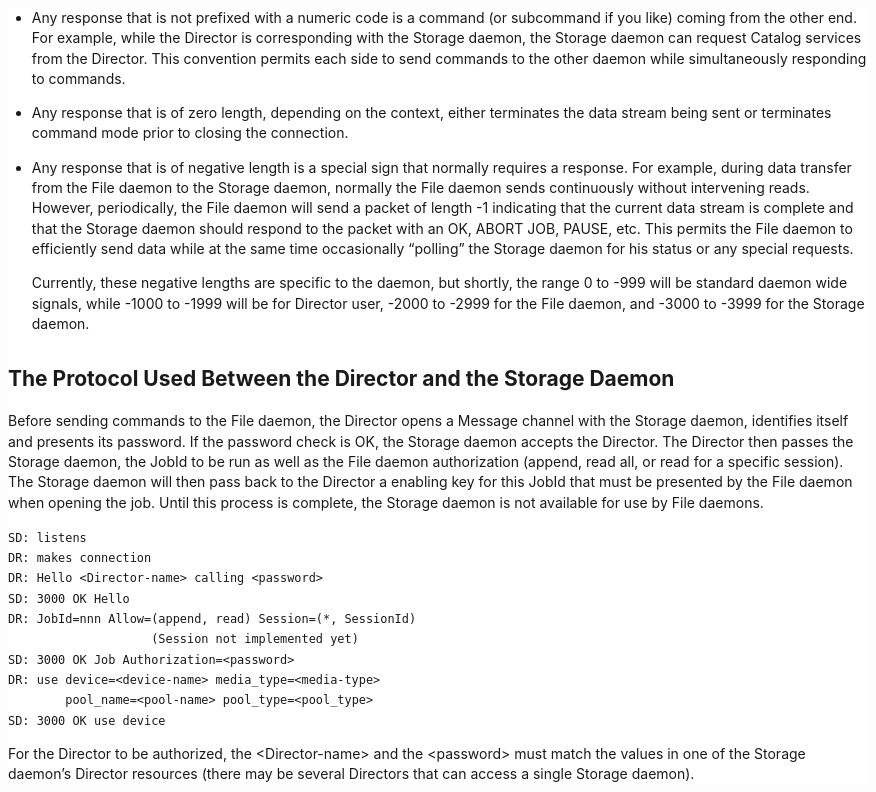 -   Any response that is not prefixed with a numeric code is a command
    (or subcommand if you like) coming from the other end. For example,
    while the Director is corresponding with the Storage daemon, the
    Storage daemon can request Catalog services from the Director. This
    convention permits each side to send commands to the other daemon
    while simultaneously responding to commands.

-   Any response that is of zero length, depending on the context,
    either terminates the data stream being sent or terminates command
    mode prior to closing the connection.

-   Any response that is of negative length is a special sign that
    normally requires a response. For example, during data transfer from
    the File daemon to the Storage daemon, normally the File daemon
    sends continuously without intervening reads. However, periodically,
    the File daemon will send a packet of length -1 indicating that the
    current data stream is complete and that the Storage daemon should
    respond to the packet with an OK, ABORT JOB, PAUSE, etc. This
    permits the File daemon to efficiently send data while at the same
    time occasionally “polling” the Storage daemon for his status or any
    special requests.

    Currently, these negative lengths are specific to the daemon, but
    shortly, the range 0 to -999 will be standard daemon wide signals,
    while -1000 to -1999 will be for Director user, -2000 to -2999 for
    the File daemon, and -3000 to -3999 for the Storage daemon.

The Protocol Used Between the Director and the Storage Daemon
-------------------------------------------------------------

Before sending commands to the File daemon, the Director opens a Message
channel with the Storage daemon, identifies itself and presents its
password. If the password check is OK, the Storage daemon accepts the
Director. The Director then passes the Storage daemon, the JobId to be
run as well as the File daemon authorization (append, read all, or read
for a specific session). The Storage daemon will then pass back to the
Director a enabling key for this JobId that must be presented by the
File daemon when opening the job. Until this process is complete, the
Storage daemon is not available for use by File daemons.

    SD: listens
    DR: makes connection
    DR: Hello <Director-name> calling <password>
    SD: 3000 OK Hello
    DR: JobId=nnn Allow=(append, read) Session=(*, SessionId)
                        (Session not implemented yet)
    SD: 3000 OK Job Authorization=<password>
    DR: use device=<device-name> media_type=<media-type>
            pool_name=<pool-name> pool_type=<pool_type>
    SD: 3000 OK use device

For the Director to be authorized, the
<span>\<</span>Director-name<span>\></span> and the
<span>\<</span>password<span>\></span> must match the values in one of
the Storage daemon’s Director resources (there may be several Directors
that can access a single Storage daemon).
